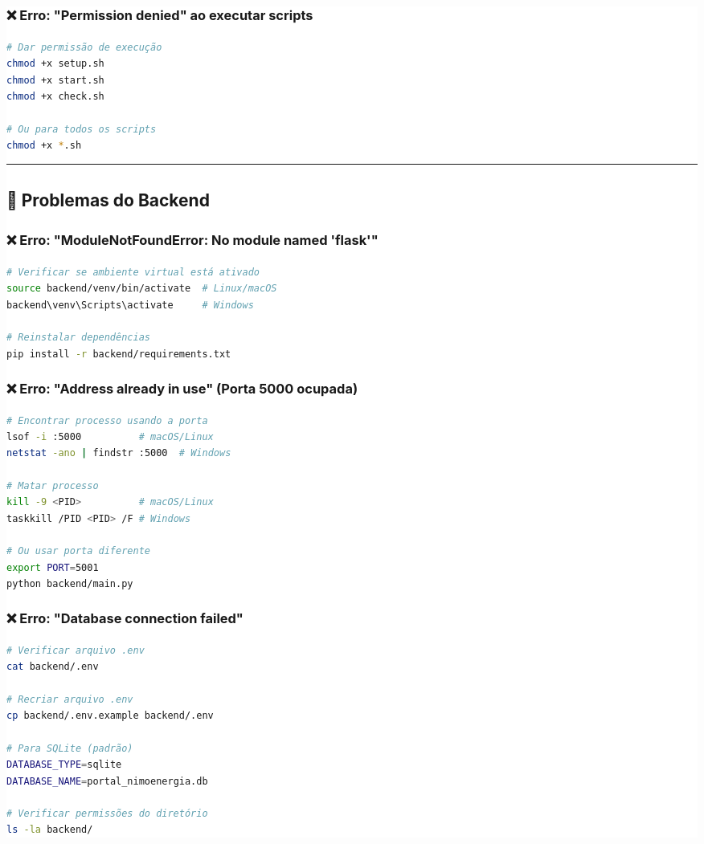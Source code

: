 ```bash
```

### ❌ **Erro: "Permission denied" ao executar scripts**
```bash
# Dar permissão de execução
chmod +x setup.sh
chmod +x start.sh
chmod +x check.sh

# Ou para todos os scripts
chmod +x *.sh
```

---

## 🐍 Problemas do Backend

### ❌ **Erro: "ModuleNotFoundError: No module named 'flask'"**
```bash
# Verificar se ambiente virtual está ativado
source backend/venv/bin/activate  # Linux/macOS
backend\venv\Scripts\activate     # Windows

# Reinstalar dependências
pip install -r backend/requirements.txt
```

### ❌ **Erro: "Address already in use" (Porta 5000 ocupada)**
```bash
# Encontrar processo usando a porta
lsof -i :5000          # macOS/Linux
netstat -ano | findstr :5000  # Windows

# Matar processo
kill -9 <PID>          # macOS/Linux
taskkill /PID <PID> /F # Windows

# Ou usar porta diferente
export PORT=5001
python backend/main.py
```

### ❌ **Erro: "Database connection failed"**
```bash
# Verificar arquivo .env
cat backend/.env

# Recriar arquivo .env
cp backend/.env.example backend/.env

# Para SQLite (padrão)
DATABASE_TYPE=sqlite
DATABASE_NAME=portal_nimoenergia.db

# Verificar permissões do diretório
ls -la backend/
```
